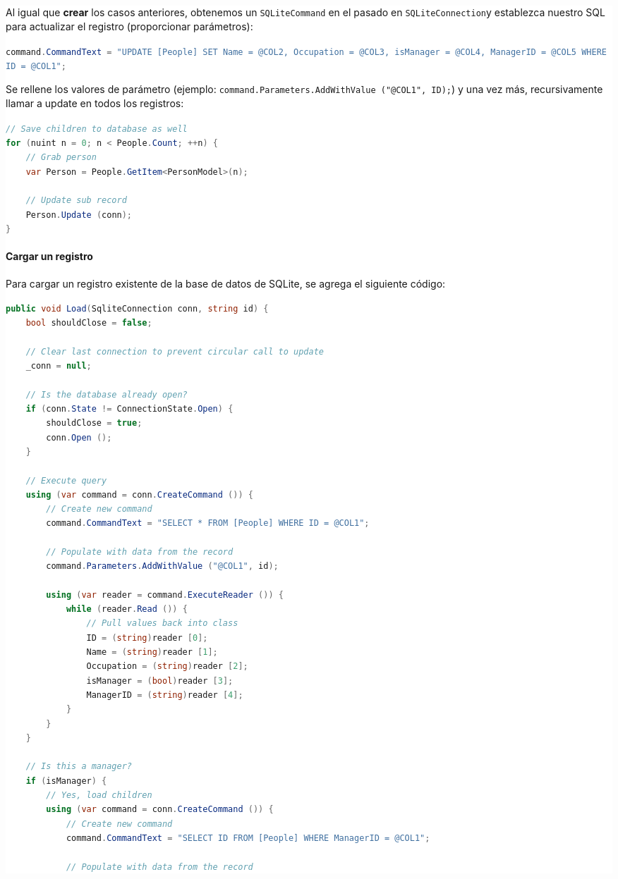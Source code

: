 Al igual que **crear** los casos anteriores, obtenemos un `SQLiteCommand` en el pasado en `SQLiteConnection`y establezca nuestro SQL para actualizar el registro (proporcionar parámetros):

```csharp
command.CommandText = "UPDATE [People] SET Name = @COL2, Occupation = @COL3, isManager = @COL4, ManagerID = @COL5 WHERE ID = @COL1";
```

Se rellene los valores de parámetro (ejemplo: `command.Parameters.AddWithValue ("@COL1", ID);`) y una vez más, recursivamente llamar a update en todos los registros:

```csharp
// Save children to database as well
for (nuint n = 0; n < People.Count; ++n) {
    // Grab person
    var Person = People.GetItem<PersonModel>(n);

    // Update sub record
    Person.Update (conn);
}
```
#### <a name="loading-a-record"></a>Cargar un registro

Para cargar un registro existente de la base de datos de SQLite, se agrega el siguiente código:

```csharp
public void Load(SqliteConnection conn, string id) {
    bool shouldClose = false;

    // Clear last connection to prevent circular call to update
    _conn = null;

    // Is the database already open?
    if (conn.State != ConnectionState.Open) {
        shouldClose = true;
        conn.Open ();
    }

    // Execute query
    using (var command = conn.CreateCommand ()) {
        // Create new command
        command.CommandText = "SELECT * FROM [People] WHERE ID = @COL1";

        // Populate with data from the record
        command.Parameters.AddWithValue ("@COL1", id);

        using (var reader = command.ExecuteReader ()) {
            while (reader.Read ()) {
                // Pull values back into class
                ID = (string)reader [0];
                Name = (string)reader [1];
                Occupation = (string)reader [2];
                isManager = (bool)reader [3];
                ManagerID = (string)reader [4];
            }
        }
    }

    // Is this a manager?
    if (isManager) {
        // Yes, load children
        using (var command = conn.CreateCommand ()) {
            // Create new command
            command.CommandText = "SELECT ID FROM [People] WHERE ManagerID = @COL1";

            // Populate with data from the record
```